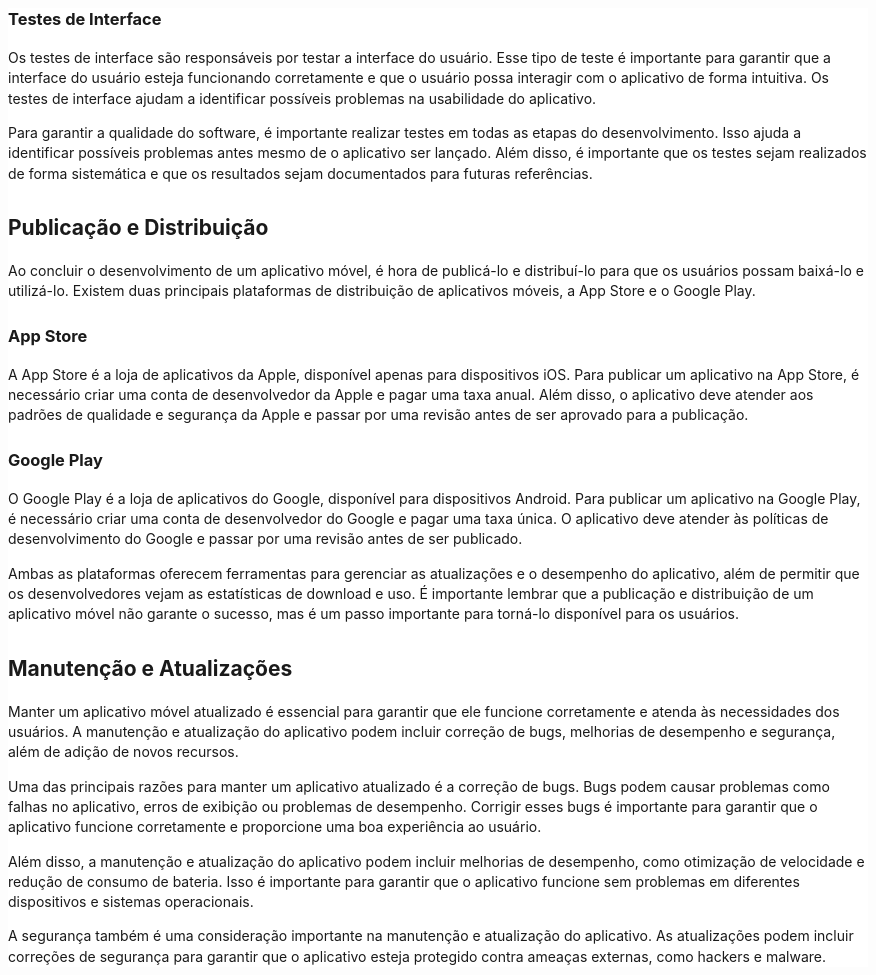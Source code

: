 ### **Testes de Interface**

Os testes de interface são responsáveis por testar a interface do usuário. Esse tipo de teste é importante para garantir que a interface do usuário esteja funcionando corretamente e que o usuário possa interagir com o aplicativo de forma intuitiva. Os testes de interface ajudam a identificar possíveis problemas na usabilidade do aplicativo.

Para garantir a qualidade do software, é importante realizar testes em todas as etapas do desenvolvimento. Isso ajuda a identificar possíveis problemas antes mesmo de o aplicativo ser lançado. Além disso, é importante que os testes sejam realizados de forma sistemática e que os resultados sejam documentados para futuras referências.

## **Publicação e Distribuição**

Ao concluir o desenvolvimento de um aplicativo móvel, é hora de publicá-lo e distribuí-lo para que os usuários possam baixá-lo e utilizá-lo. Existem duas principais plataformas de distribuição de aplicativos móveis, a App Store e o Google Play.

### **App Store**

A App Store é a loja de aplicativos da Apple, disponível apenas para dispositivos iOS. Para publicar um aplicativo na App Store, é necessário criar uma conta de desenvolvedor da Apple e pagar uma taxa anual. Além disso, o aplicativo deve atender aos padrões de qualidade e segurança da Apple e passar por uma revisão antes de ser aprovado para a publicação.

### **Google Play**

O Google Play é a loja de aplicativos do Google, disponível para dispositivos Android. Para publicar um aplicativo na Google Play, é necessário criar uma conta de desenvolvedor do Google e pagar uma taxa única. O aplicativo deve atender às políticas de desenvolvimento do Google e passar por uma revisão antes de ser publicado.

Ambas as plataformas oferecem ferramentas para gerenciar as atualizações e o desempenho do aplicativo, além de permitir que os desenvolvedores vejam as estatísticas de download e uso. É importante lembrar que a publicação e distribuição de um aplicativo móvel não garante o sucesso, mas é um passo importante para torná-lo disponível para os usuários.

## **Manutenção e Atualizações**

Manter um aplicativo móvel atualizado é essencial para garantir que ele funcione corretamente e atenda às necessidades dos usuários. A manutenção e atualização do aplicativo podem incluir correção de bugs, melhorias de desempenho e segurança, além de adição de novos recursos.

Uma das principais razões para manter um aplicativo atualizado é a correção de bugs. Bugs podem causar problemas como falhas no aplicativo, erros de exibição ou problemas de desempenho. Corrigir esses bugs é importante para garantir que o aplicativo funcione corretamente e proporcione uma boa experiência ao usuário.

Além disso, a manutenção e atualização do aplicativo podem incluir melhorias de desempenho, como otimização de velocidade e redução de consumo de bateria. Isso é importante para garantir que o aplicativo funcione sem problemas em diferentes dispositivos e sistemas operacionais.

A segurança também é uma consideração importante na manutenção e atualização do aplicativo. As atualizações podem incluir correções de segurança para garantir que o aplicativo esteja protegido contra ameaças externas, como hackers e malware.

